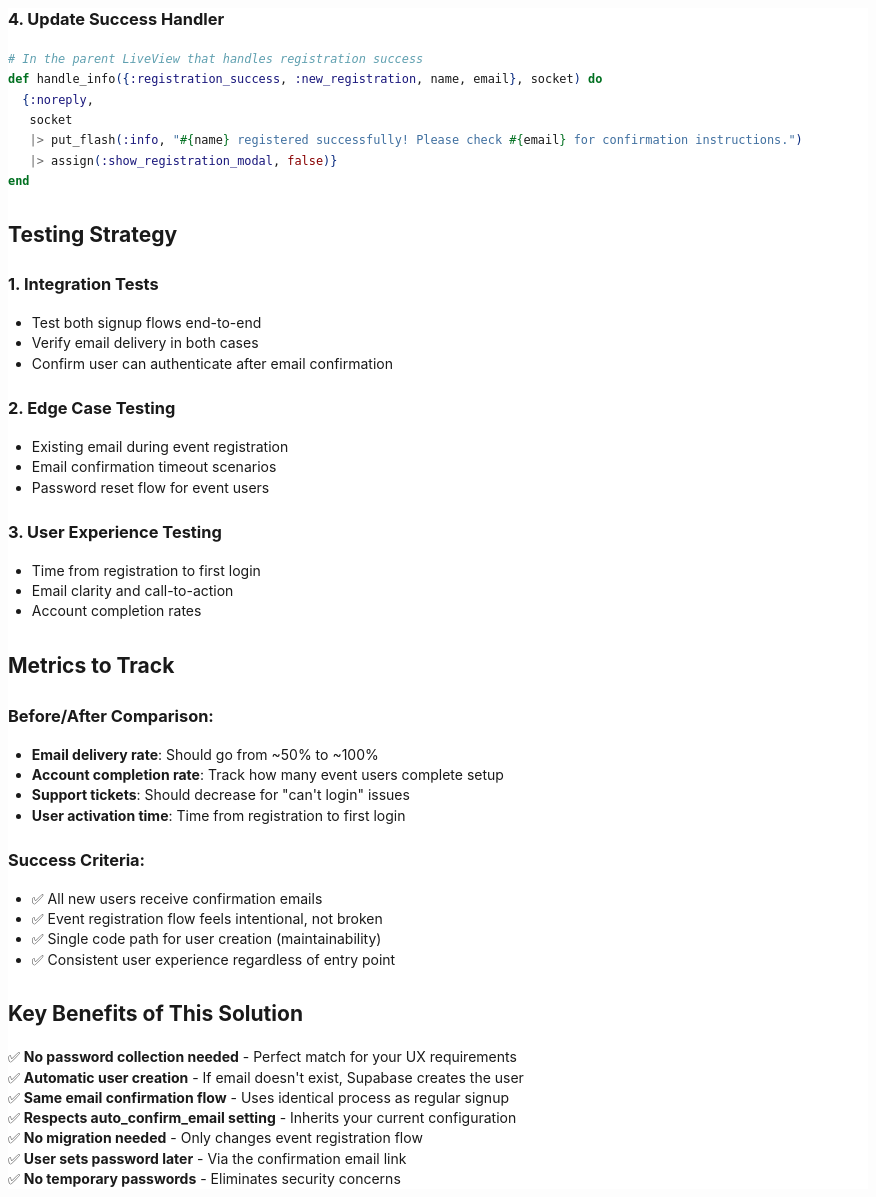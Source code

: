 ### 4. Update Success Handler
```elixir
# In the parent LiveView that handles registration success
def handle_info({:registration_success, :new_registration, name, email}, socket) do
  {:noreply,
   socket
   |> put_flash(:info, "#{name} registered successfully! Please check #{email} for confirmation instructions.")
   |> assign(:show_registration_modal, false)}
end
```

## Testing Strategy

### 1. Integration Tests
- Test both signup flows end-to-end
- Verify email delivery in both cases
- Confirm user can authenticate after email confirmation

### 2. Edge Case Testing
- Existing email during event registration
- Email confirmation timeout scenarios
- Password reset flow for event users

### 3. User Experience Testing
- Time from registration to first login
- Email clarity and call-to-action
- Account completion rates

## Metrics to Track

### Before/After Comparison:
- **Email delivery rate**: Should go from ~50% to ~100%
- **Account completion rate**: Track how many event users complete setup
- **Support tickets**: Should decrease for "can't login" issues
- **User activation time**: Time from registration to first login

### Success Criteria:
- ✅ All new users receive confirmation emails
- ✅ Event registration flow feels intentional, not broken
- ✅ Single code path for user creation (maintainability)
- ✅ Consistent user experience regardless of entry point

## Key Benefits of This Solution

✅ **No password collection needed** - Perfect match for your UX requirements  
✅ **Automatic user creation** - If email doesn't exist, Supabase creates the user  
✅ **Same email confirmation flow** - Uses identical process as regular signup  
✅ **Respects auto_confirm_email setting** - Inherits your current configuration  
✅ **No migration needed** - Only changes event registration flow  
✅ **User sets password later** - Via the confirmation email link  
✅ **No temporary passwords** - Eliminates security concerns  
